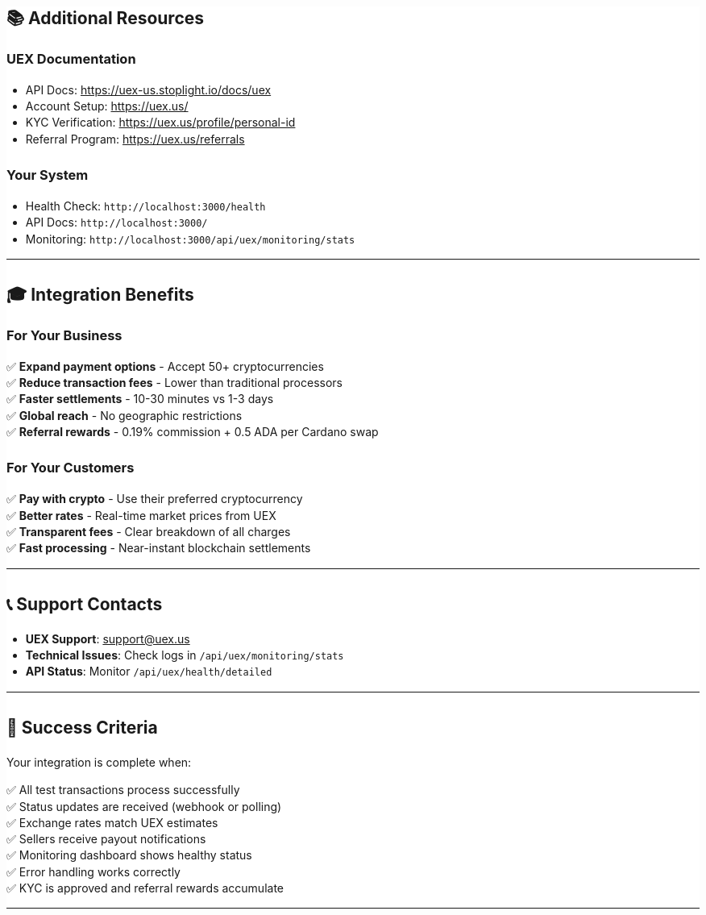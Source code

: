 
## 📚 Additional Resources

### UEX Documentation
- API Docs: https://uex-us.stoplight.io/docs/uex
- Account Setup: https://uex.us/
- KYC Verification: https://uex.us/profile/personal-id
- Referral Program: https://uex.us/referrals

### Your System
- Health Check: `http://localhost:3000/health`
- API Docs: `http://localhost:3000/`
- Monitoring: `http://localhost:3000/api/uex/monitoring/stats`

---

## 🎓 Integration Benefits

### For Your Business
✅ **Expand payment options** - Accept 50+ cryptocurrencies  
✅ **Reduce transaction fees** - Lower than traditional processors  
✅ **Faster settlements** - 10-30 minutes vs 1-3 days  
✅ **Global reach** - No geographic restrictions  
✅ **Referral rewards** - 0.19% commission + 0.5 ADA per Cardano swap  

### For Your Customers
✅ **Pay with crypto** - Use their preferred cryptocurrency  
✅ **Better rates** - Real-time market prices from UEX  
✅ **Transparent fees** - Clear breakdown of all charges  
✅ **Fast processing** - Near-instant blockchain settlements  

---

## 📞 Support Contacts

- **UEX Support**: support@uex.us
- **Technical Issues**: Check logs in `/api/uex/monitoring/stats`
- **API Status**: Monitor `/api/uex/health/detailed`

---

## 🎉 Success Criteria

Your integration is complete when:

✅ All test transactions process successfully  
✅ Status updates are received (webhook or polling)  
✅ Exchange rates match UEX estimates  
✅ Sellers receive payout notifications  
✅ Monitoring dashboard shows healthy status  
✅ Error handling works correctly  
✅ KYC is approved and referral rewards accumulate  

---